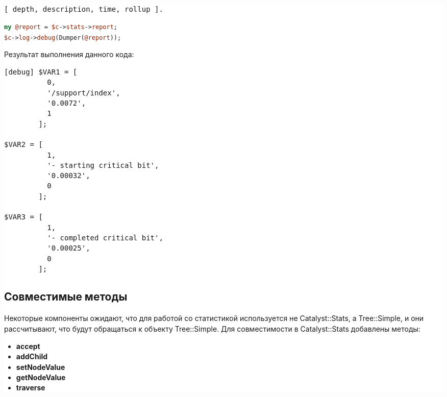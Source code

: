 <pre>[ depth, description, time, rollup ].</pre>

```perl
my @report = $c->stats->report;
$c->log->debug(Dumper(@report));
```

Результат выполнения данного кода:
<pre>
[debug] $VAR1 = [
          0,
          '/support/index',
          '0.0072',
          1
        ];

$VAR2 = [
          1,
          '- starting critical bit',
          '0.00032',
          0
        ];

$VAR3 = [
          1,
          '- completed critical bit',
          '0.00025',
          0
        ];
</pre>

## Совместимые методы

Некоторые компоненты ожидают, что для работой со статистикой используется не Catalyst::Stats, а Tree::Simple, и они рассчитывают, что будут обращаться к объекту Tree::Simple. Для совместимости в Catalyst::Stats добавлены методы:
<ul>
<li><b>accept</b></li>
<li><b>addChild</b></li>
<li><b>setNodeValue</b></li>
<li><b>getNodeValue</b></li>
<li><b>traverse</b></li>
</ul>
